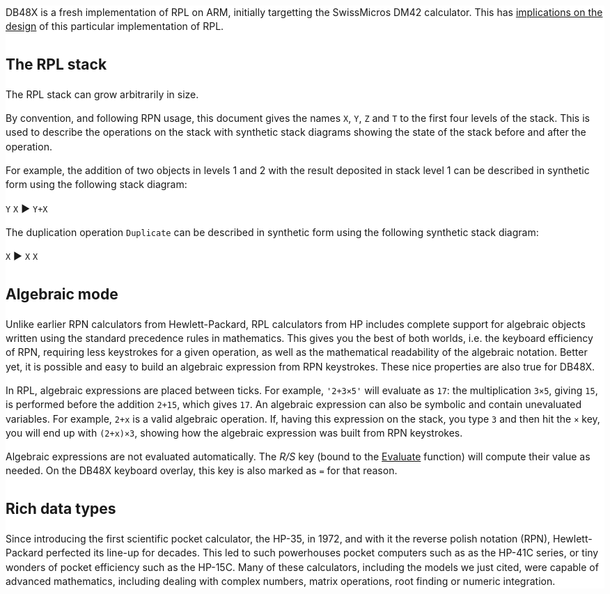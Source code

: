 DB48X is a fresh implementation of RPL on ARM, initially targetting the
SwissMicros DM42 calculator. This has [implications on the design](#design-overview)
of this particular implementation of RPL.

## The RPL stack

The RPL stack can grow arbitrarily in size.

By convention, and following RPN usage, this document gives the names `X`, `Y`,
`Z` and `T` to the first four levels of the stack. This is used to describe the
operations on the stack with synthetic stack diagrams showing the state of the
stack before and after the operation.

For example, the addition of two objects in levels 1 and 2 with the result
deposited in stack level 1 can be described in synthetic form using the
following stack diagram:

`Y` `X` ▶ `Y+X`

The duplication operation `Duplicate` can be described in synthetic form
using the following synthetic stack diagram:

`X` ▶ `X` `X`


## Algebraic mode

Unlike earlier RPN calculators from Hewlett-Packard, RPL calculators from HP
includes complete support for algebraic objects written using the standard
precedence rules in mathematics. This gives you the best of both worlds,
i.e. the keyboard efficiency of RPN, requiring less keystrokes for a given
operation, as well as the mathematical readability of the algebraic
notation. Better yet, it is possible and easy to build an algebraic expression
from RPN keystrokes. These nice properties are also true for DB48X.

In RPL, algebraic expressions are placed between ticks. For
example, `'2+3×5'` will evaluate as `17`: the multiplication `3×5`, giving `15`,
is performed before the addition `2+15`, which gives `17`. An algebraic
expression can also be symbolic and contain unevaluated variables. For example,
`2+x` is a valid algebraic operation. If, having this expression on the stack,
you type `3` and then hit the `×` key, you will end up with `(2+x)×3`, showing
how the algebraic expression was built from RPN keystrokes.

Algebraic expressions are not evaluated automatically. The _R/S_ key (bound to
the [Evaluate](#evaluate) function) will compute their value as needed. On the
DB48X keyboard overlay, this key is also marked as `=` for that reason.

## Rich data types

Since introducing the first scientific pocket calculator, the HP-35, in 1972,
and with it the reverse polish notation (RPN), Hewlett-Packard perfected its
line-up for decades. This led to such powerhouses pocket computers such as as
the HP-41C series, or tiny wonders of pocket efficiency such as the HP-15C. Many
of these calculators, including the models we just cited, were capable of
advanced mathematics, including dealing with complex numbers, matrix operations,
root finding or numeric integration.
